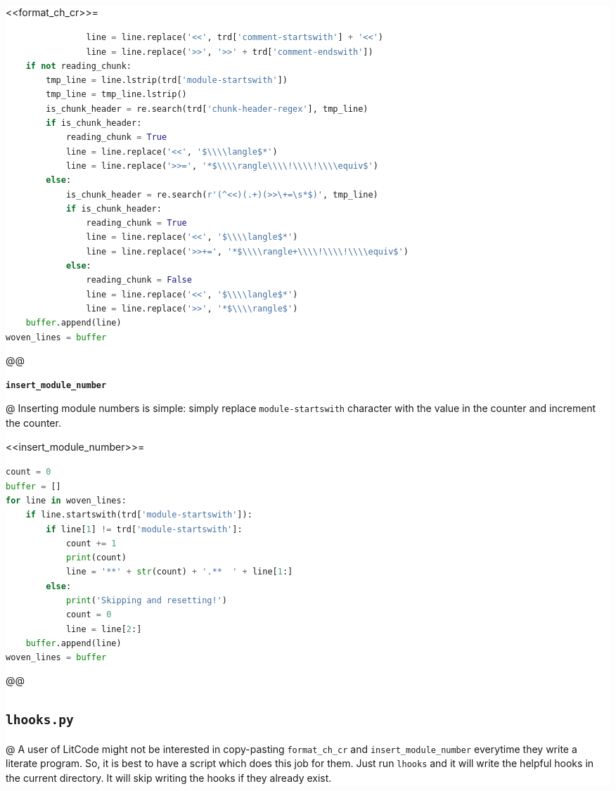 <<format_ch_cr>>= 
```Python
				line = line.replace('<<', trd['comment-startswith'] + '<<')
				line = line.replace('>>', '>>' + trd['comment-endswith'])
	if not reading_chunk:
		tmp_line = line.lstrip(trd['module-startswith'])
		tmp_line = tmp_line.lstrip()
		is_chunk_header = re.search(trd['chunk-header-regex'], tmp_line)
		if is_chunk_header:
			reading_chunk = True
			line = line.replace('<<', '$\\\\langle$*')
			line = line.replace('>>=', '*$\\\\rangle\\\\!\\\\!\\\\equiv$')
		else:
			is_chunk_header = re.search(r'(^<<)(.+)(>>\+=\s*$)', tmp_line)
			if is_chunk_header:
				reading_chunk = True
				line = line.replace('<<', '$\\\\langle$*')
				line = line.replace('>>+=', '*$\\\\rangle+\\\\!\\\\!\\\\equiv$')
			else:
				reading_chunk = False
				line = line.replace('<<', '$\\\\langle$*')
				line = line.replace('>>', '*$\\\\rangle$')
	buffer.append(line)
woven_lines = buffer
```

@@

**`insert_module_number`**  

@ Inserting module numbers is simple: simply replace `module-startswith` character with the value in the
counter and increment the counter.  

<<insert_module_number>>=
```Python
count = 0
buffer = []
for line in woven_lines:
	if line.startswith(trd['module-startswith']):
		if line[1] != trd['module-startswith']:	
			count += 1
			print(count)
			line = '**' + str(count) + '.**  ' + line[1:]
		else:
			print('Skipping and resetting!')
			count = 0
			line = line[2:]
	buffer.append(line)
woven_lines = buffer
```

@@

## `lhooks.py`
@ A user of LitCode might not be interested in copy-pasting `format_ch_cr` and `insert_module_number` everytime
they write a literate program. So, it is best to have a script which does this job for them. Just run `lhooks`
and it will write the helpful hooks in the current directory. It will skip writing the hooks if they already
exist.  
